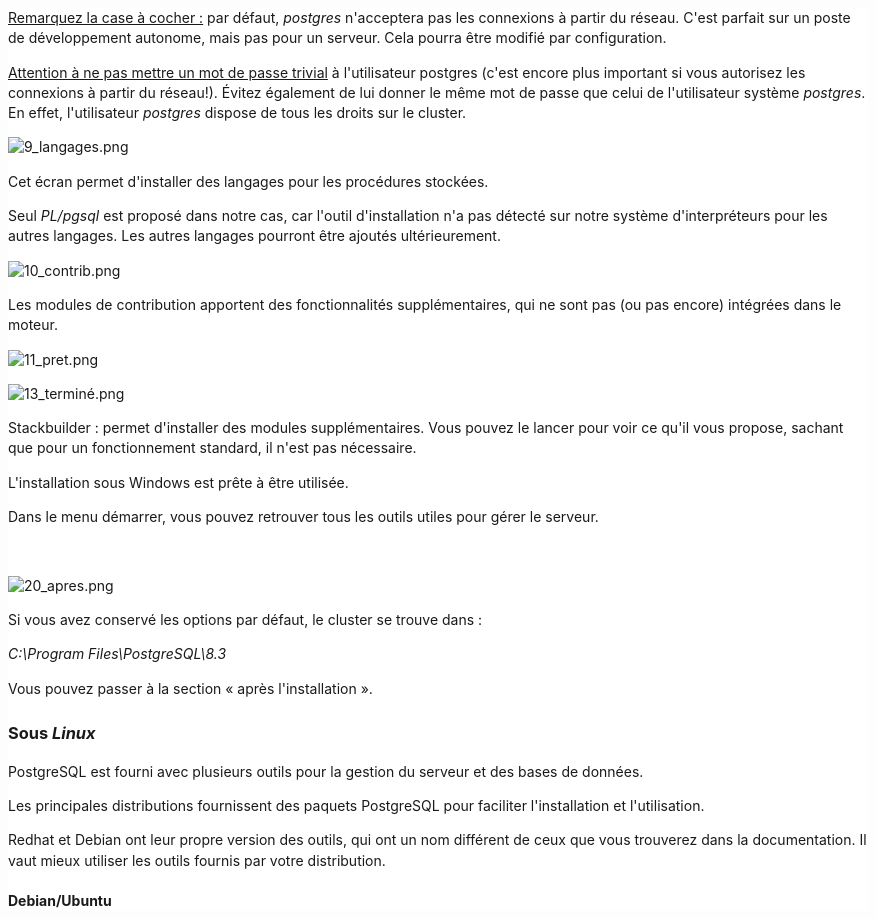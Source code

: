 <ins>Remarquez la case à cocher :</ins> par défaut, <em>postgres</em> n'acceptera pas les connexions à partir du réseau. C'est parfait sur un poste de développement autonome, mais pas pour un serveur. Cela pourra être modifié par configuration.</p>

<p><ins>Attention à ne pas mettre un mot de passe trivial</ins> à l'utilisateur postgres (c'est encore plus important si vous autorisez les connexions à partir du réseau!). Évitez également de lui donner le même mot de passe que celui de l'utilisateur système <em>postgres</em>. En effet, l'utilisateur <em>postgres</em> dispose de tous les droits sur le cluster.</p>

<p><img src="/public/installation_windows/.9_langages_m.jpg" alt="9_langages.png" title="9_langages.png, juin 2009" /></p>

<p>Cet écran permet d'installer des langages pour les procédures stockées.

Seul <em>PL/pgsql</em> est proposé dans notre cas, car l'outil d'installation n'a pas détecté sur notre système d'interpréteurs pour les autres langages. Les autres langages pourront être ajoutés ultérieurement.</p>

<p><img src="/public/installation_windows/.10_contrib_m.jpg" alt="10_contrib.png" title="10_contrib.png, juin 2009" /></p>

<p>Les modules de contribution apportent des fonctionnalités supplémentaires, qui ne sont pas (ou pas encore) intégrées dans le moteur.

</p>

<p><img src="/public/installation_windows/.11_pret_m.jpg" alt="11_pret.png" title="11_pret.png, juin 2009" />

</p>

<p><img src="/public/installation_windows/.13_termine_m.jpg" alt="13_terminé.png" title="13_terminé.png, juin 2009" /></p>

<p>Stackbuilder&nbsp;: permet d'installer des modules supplémentaires. Vous pouvez le lancer pour voir ce qu'il vous propose, sachant que pour un fonctionnement standard, il n'est pas nécessaire.</p>

<p>L'installation sous Windows est prête à être utilisée.

Dans le menu démarrer, vous pouvez retrouver tous les outils utiles pour gérer le serveur.

<br />

<img src="/public/installation_windows/.20_apres_m.jpg" alt="20_apres.png" title="20_apres.png, juin 2009" /></p>

<p>Si vous avez conservé les options par défaut, le cluster se trouve dans&nbsp;:

<em>C:\Program Files\PostgreSQL\8.3</em>

Vous pouvez passer à la section «&nbsp;après l'installation&nbsp;».</p>

<h3>Sous <em>Linux</em></h3>

<p>PostgreSQL est fourni avec plusieurs outils pour la gestion du serveur et des bases de données.

Les principales distributions fournissent des paquets PostgreSQL pour faciliter l'installation et l'utilisation.

Redhat et Debian ont leur propre version des outils, qui ont un nom différent de ceux que vous trouverez dans la documentation. Il vaut mieux utiliser les outils fournis par votre distribution.</p>

<h4>Debian/Ubuntu</h4>
